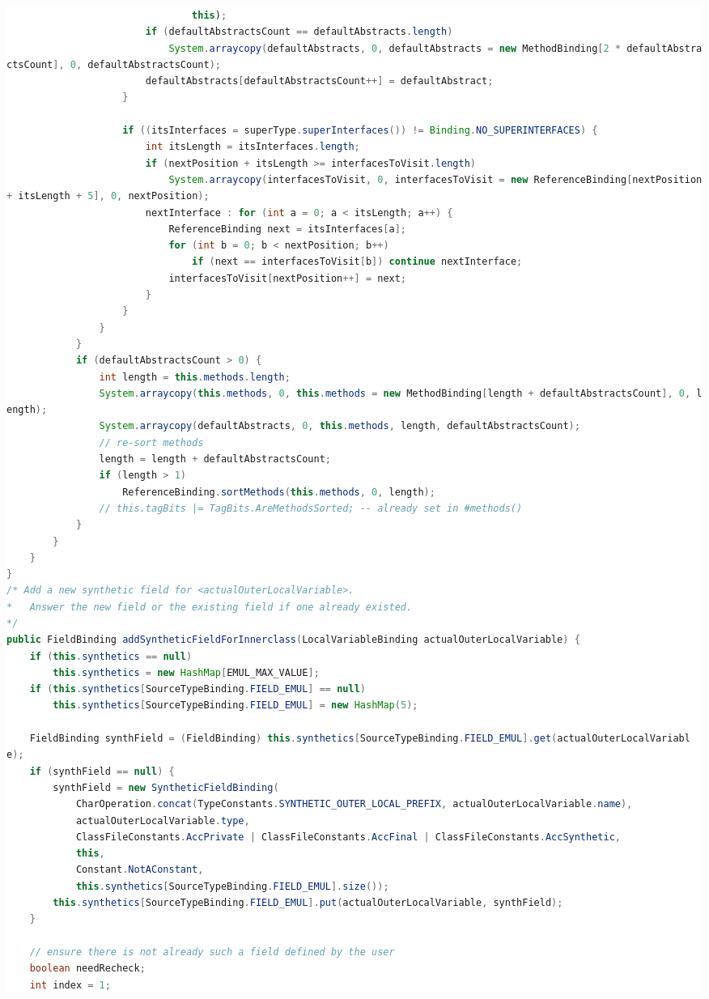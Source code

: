```java
								this);
						if (defaultAbstractsCount == defaultAbstracts.length)
							System.arraycopy(defaultAbstracts, 0, defaultAbstracts = new MethodBinding[2 * defaultAbstractsCount], 0, defaultAbstractsCount);
						defaultAbstracts[defaultAbstractsCount++] = defaultAbstract;
					}

					if ((itsInterfaces = superType.superInterfaces()) != Binding.NO_SUPERINTERFACES) {
						int itsLength = itsInterfaces.length;
						if (nextPosition + itsLength >= interfacesToVisit.length)
							System.arraycopy(interfacesToVisit, 0, interfacesToVisit = new ReferenceBinding[nextPosition + itsLength + 5], 0, nextPosition);
						nextInterface : for (int a = 0; a < itsLength; a++) {
							ReferenceBinding next = itsInterfaces[a];
							for (int b = 0; b < nextPosition; b++)
								if (next == interfacesToVisit[b]) continue nextInterface;
							interfacesToVisit[nextPosition++] = next;
						}
					}
				}
			}
			if (defaultAbstractsCount > 0) {
				int length = this.methods.length;
				System.arraycopy(this.methods, 0, this.methods = new MethodBinding[length + defaultAbstractsCount], 0, length);
				System.arraycopy(defaultAbstracts, 0, this.methods, length, defaultAbstractsCount);
				// re-sort methods
				length = length + defaultAbstractsCount;
				if (length > 1)
					ReferenceBinding.sortMethods(this.methods, 0, length);
				// this.tagBits |= TagBits.AreMethodsSorted; -- already set in #methods()
			}
		}
	}
}
/* Add a new synthetic field for <actualOuterLocalVariable>.
*	Answer the new field or the existing field if one already existed.
*/
public FieldBinding addSyntheticFieldForInnerclass(LocalVariableBinding actualOuterLocalVariable) {
	if (this.synthetics == null)
		this.synthetics = new HashMap[EMUL_MAX_VALUE];
	if (this.synthetics[SourceTypeBinding.FIELD_EMUL] == null)
		this.synthetics[SourceTypeBinding.FIELD_EMUL] = new HashMap(5);
	
	FieldBinding synthField = (FieldBinding) this.synthetics[SourceTypeBinding.FIELD_EMUL].get(actualOuterLocalVariable);
	if (synthField == null) {
		synthField = new SyntheticFieldBinding(
			CharOperation.concat(TypeConstants.SYNTHETIC_OUTER_LOCAL_PREFIX, actualOuterLocalVariable.name), 
			actualOuterLocalVariable.type, 
			ClassFileConstants.AccPrivate | ClassFileConstants.AccFinal | ClassFileConstants.AccSynthetic, 
			this, 
			Constant.NotAConstant,
			this.synthetics[SourceTypeBinding.FIELD_EMUL].size());
		this.synthetics[SourceTypeBinding.FIELD_EMUL].put(actualOuterLocalVariable, synthField);
	}

	// ensure there is not already such a field defined by the user
	boolean needRecheck;
	int index = 1;
```